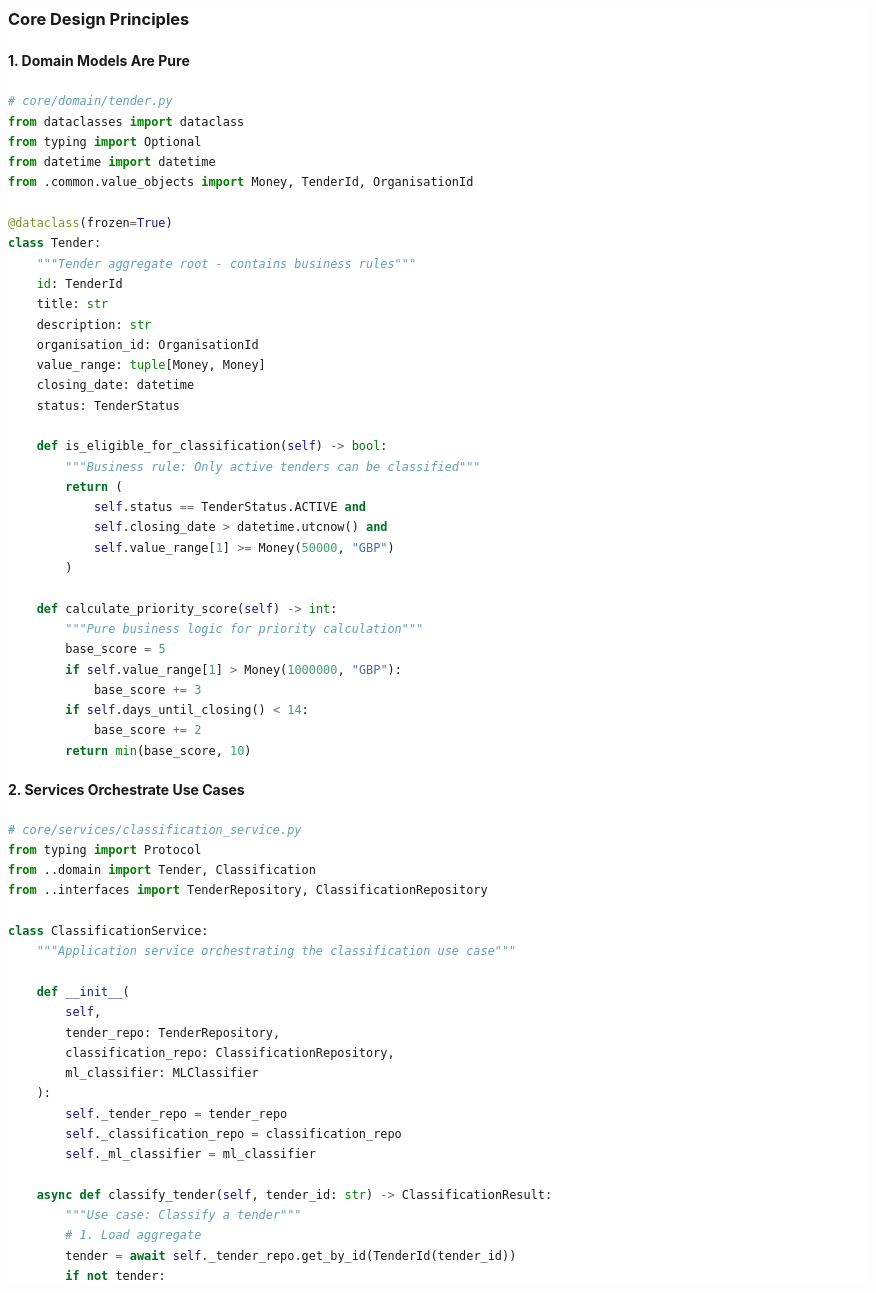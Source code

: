 ### **Core Design Principles**

#### **1. Domain Models Are Pure**
```python
# core/domain/tender.py
from dataclasses import dataclass
from typing import Optional
from datetime import datetime
from .common.value_objects import Money, TenderId, OrganisationId

@dataclass(frozen=True)
class Tender:
    """Tender aggregate root - contains business rules"""
    id: TenderId
    title: str
    description: str
    organisation_id: OrganisationId
    value_range: tuple[Money, Money]
    closing_date: datetime
    status: TenderStatus
    
    def is_eligible_for_classification(self) -> bool:
        """Business rule: Only active tenders can be classified"""
        return (
            self.status == TenderStatus.ACTIVE and
            self.closing_date > datetime.utcnow() and
            self.value_range[1] >= Money(50000, "GBP")
        )
    
    def calculate_priority_score(self) -> int:
        """Pure business logic for priority calculation"""
        base_score = 5
        if self.value_range[1] > Money(1000000, "GBP"):
            base_score += 3
        if self.days_until_closing() < 14:
            base_score += 2
        return min(base_score, 10)
```

#### **2. Services Orchestrate Use Cases**
```python
# core/services/classification_service.py
from typing import Protocol
from ..domain import Tender, Classification
from ..interfaces import TenderRepository, ClassificationRepository

class ClassificationService:
    """Application service orchestrating the classification use case"""
    
    def __init__(
        self,
        tender_repo: TenderRepository,
        classification_repo: ClassificationRepository,
        ml_classifier: MLClassifier
    ):
        self._tender_repo = tender_repo
        self._classification_repo = classification_repo
        self._ml_classifier = ml_classifier
    
    async def classify_tender(self, tender_id: str) -> ClassificationResult:
        """Use case: Classify a tender"""
        # 1. Load aggregate
        tender = await self._tender_repo.get_by_id(TenderId(tender_id))
        if not tender:
```